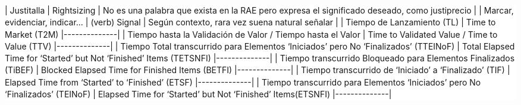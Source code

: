 | Justitalla | Rightsizing | No es una palabra que exista en la RAE pero expresa el significado deseado, como justiprecio |
| Marcar, evidenciar, indicar... | (verb) Signal | Según contexto, rara vez suena natural señalar |
| Tiempo de Lanzamiento (TL) | Time to Market (T2M) |--------------|
| Tiempo hasta la Validación de Valor / Tiempo hasta el Valor | Time to Validated Value / Time to Value (TTV) |--------------|
| Tiempo Total transcurrido para Elementos ‘Iniciados’ pero No ‘Finalizados’ (TTEINoF) | Total Elapsed Time for ‘Started’ but Not ‘Finished’ Items (TETSNFI) |--------------|
| Tiempo transcurrido Bloqueado para Elementos Finalizados (TiBEF) | Blocked Elapsed Time for Finished Items (BETFI) |--------------|
| Tiempo transcurrido de ‘Iniciado’ a ‘Finalizado’ (TIF) | Elapsed Time from ‘Started’ to ‘Finished’ (ETSF) |--------------|
| Tiempo transcurrido para Elementos ‘Iniciados’ pero No ‘Finalizados’ (TEINoF) |  Elapsed Time for ‘Started’ but Not ‘Finished’ Items(ETSNFI) |--------------|
